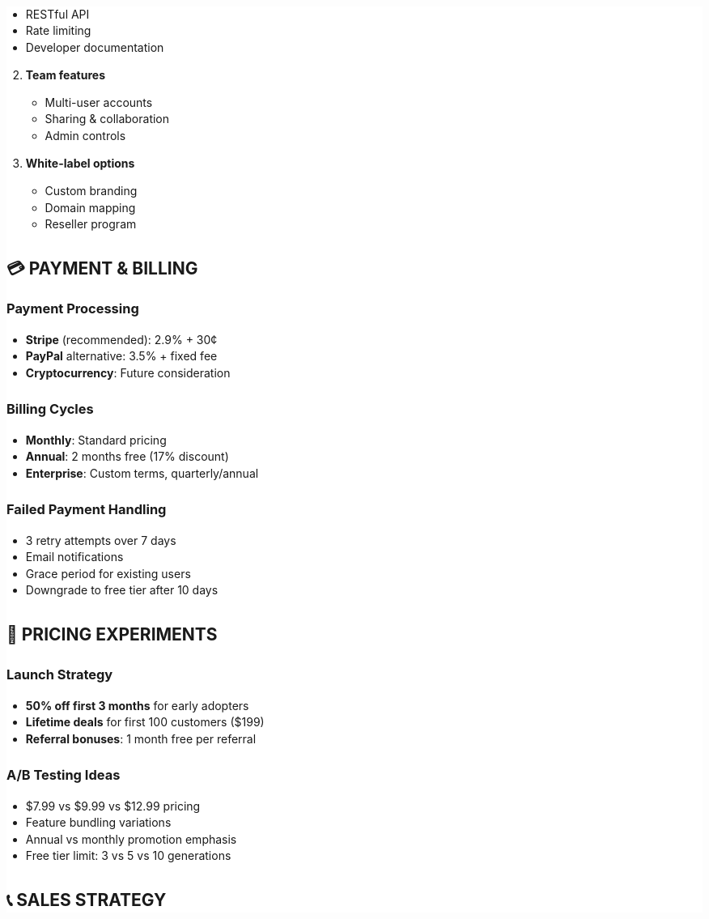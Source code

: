    - RESTful API
   - Rate limiting
   - Developer documentation

2. **Team features**

   - Multi-user accounts
   - Sharing & collaboration
   - Admin controls

3. **White-label options**
   - Custom branding
   - Domain mapping
   - Reseller program

## 💳 **PAYMENT & BILLING**

### **Payment Processing**

- **Stripe** (recommended): 2.9% + 30¢
- **PayPal** alternative: 3.5% + fixed fee
- **Cryptocurrency**: Future consideration

### **Billing Cycles**

- **Monthly**: Standard pricing
- **Annual**: 2 months free (17% discount)
- **Enterprise**: Custom terms, quarterly/annual

### **Failed Payment Handling**

- 3 retry attempts over 7 days
- Email notifications
- Grace period for existing users
- Downgrade to free tier after 10 days

## 🎁 **PRICING EXPERIMENTS**

### **Launch Strategy**

- **50% off first 3 months** for early adopters
- **Lifetime deals** for first 100 customers ($199)
- **Referral bonuses**: 1 month free per referral

### **A/B Testing Ideas**

- $7.99 vs $9.99 vs $12.99 pricing
- Feature bundling variations
- Annual vs monthly promotion emphasis
- Free tier limit: 3 vs 5 vs 10 generations

## 📞 **SALES STRATEGY**
